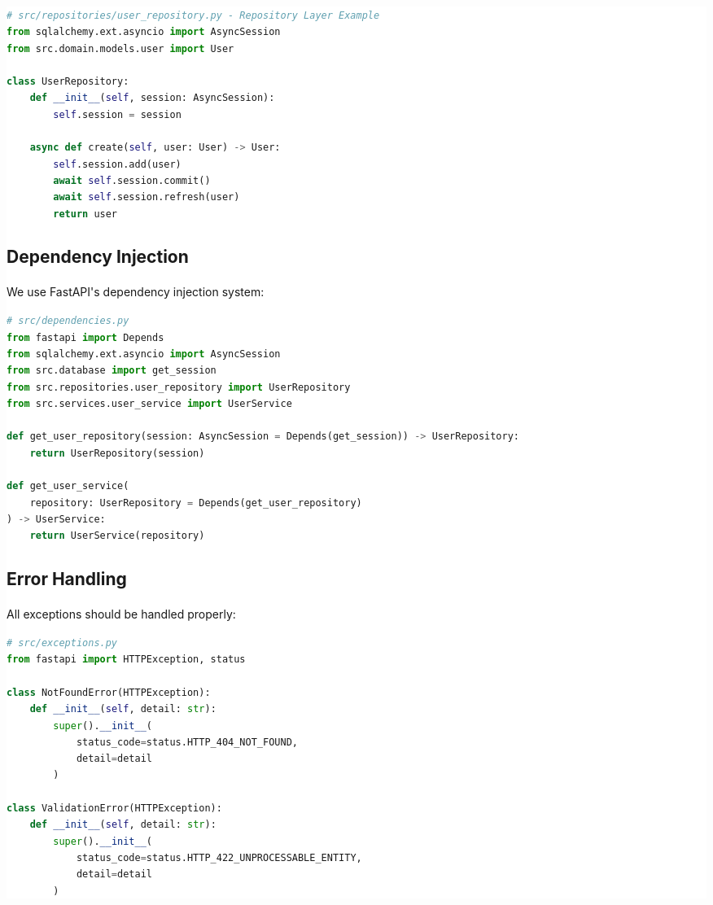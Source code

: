 ```python
# src/repositories/user_repository.py - Repository Layer Example
from sqlalchemy.ext.asyncio import AsyncSession
from src.domain.models.user import User

class UserRepository:
    def __init__(self, session: AsyncSession):
        self.session = session
        
    async def create(self, user: User) -> User:
        self.session.add(user)
        await self.session.commit()
        await self.session.refresh(user)
        return user
```

## Dependency Injection

We use FastAPI's dependency injection system:

```python
# src/dependencies.py
from fastapi import Depends
from sqlalchemy.ext.asyncio import AsyncSession
from src.database import get_session
from src.repositories.user_repository import UserRepository
from src.services.user_service import UserService

def get_user_repository(session: AsyncSession = Depends(get_session)) -> UserRepository:
    return UserRepository(session)

def get_user_service(
    repository: UserRepository = Depends(get_user_repository)
) -> UserService:
    return UserService(repository)
```

## Error Handling

All exceptions should be handled properly:

```python
# src/exceptions.py
from fastapi import HTTPException, status

class NotFoundError(HTTPException):
    def __init__(self, detail: str):
        super().__init__(
            status_code=status.HTTP_404_NOT_FOUND,
            detail=detail
        )

class ValidationError(HTTPException):
    def __init__(self, detail: str):
        super().__init__(
            status_code=status.HTTP_422_UNPROCESSABLE_ENTITY,
            detail=detail
        )
```

